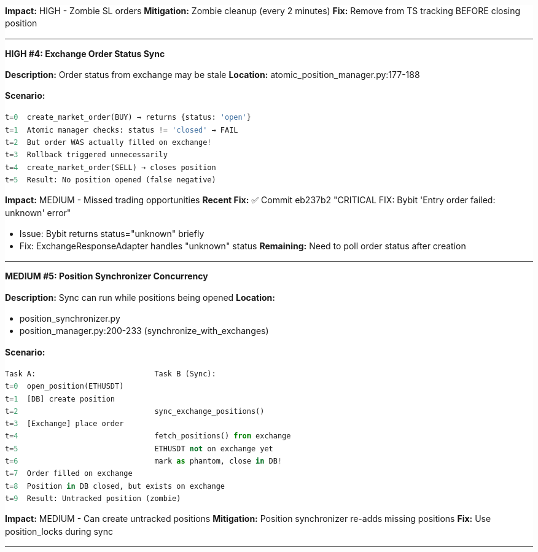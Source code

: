 **Impact:** HIGH - Zombie SL orders
**Mitigation:** Zombie cleanup (every 2 minutes)
**Fix:** Remove from TS tracking BEFORE closing position

---

**HIGH #4: Exchange Order Status Sync**

**Description:** Order status from exchange may be stale
**Location:** atomic_position_manager.py:177-188

**Scenario:**
```python
t=0  create_market_order(BUY) → returns {status: 'open'}
t=1  Atomic manager checks: status != 'closed' → FAIL
t=2  But order WAS actually filled on exchange!
t=3  Rollback triggered unnecessarily
t=4  create_market_order(SELL) → closes position
t=5  Result: No position opened (false negative)
```

**Impact:** MEDIUM - Missed trading opportunities
**Recent Fix:** ✅ Commit eb237b2 "CRITICAL FIX: Bybit 'Entry order failed: unknown' error"
- Issue: Bybit returns status="unknown" briefly
- Fix: ExchangeResponseAdapter handles "unknown" status
**Remaining:** Need to poll order status after creation

---

**MEDIUM #5: Position Synchronizer Concurrency**

**Description:** Sync can run while positions being opened
**Location:**
- position_synchronizer.py
- position_manager.py:200-233 (synchronize_with_exchanges)

**Scenario:**
```python
Task A:                           Task B (Sync):
t=0  open_position(ETHUSDT)
t=1  [DB] create position
t=2                               sync_exchange_positions()
t=3  [Exchange] place order
t=4                               fetch_positions() from exchange
t=5                               ETHUSDT not on exchange yet
t=6                               mark as phantom, close in DB!
t=7  Order filled on exchange
t=8  Position in DB closed, but exists on exchange
t=9  Result: Untracked position (zombie)
```

**Impact:** MEDIUM - Can create untracked positions
**Mitigation:** Position synchronizer re-adds missing positions
**Fix:** Use position_locks during sync

---
